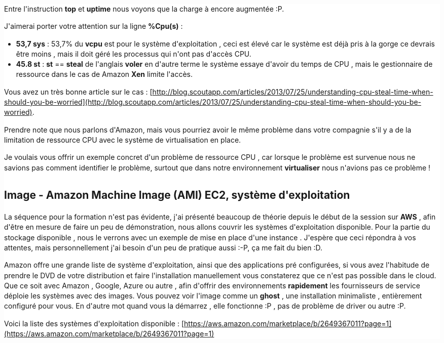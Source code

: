 Entre l'instruction __top__ et __uptime__ nous voyons que la charge à encore augmentée :P. 

J'aimerai porter votre attention sur la ligne **%Cpu(s)** :

* **53,7 sys** : 53,7% du  __vcpu__ est pour le système d'exploitation , ceci est élevé car le système est déjà pris à la gorge ce devrais être moins , mais il doit géré les processus qui n'ont pas d'accès CPU.
* **45.8 st** : __st__ == **steal** de l'anglais **voler** en d'autre terme le système essaye d'avoir du temps de CPU , mais le gestionnaire de ressource dans le cas de Amazon __Xen__ limite l'accès. 

Vous avez un très bonne article sur le cas : [http://blog.scoutapp.com/articles/2013/07/25/understanding-cpu-steal-time-when-should-you-be-worried](http://blog.scoutapp.com/articles/2013/07/25/understanding-cpu-steal-time-when-should-you-be-worried).

Prendre note que nous parlons d'Amazon, mais vous pourriez avoir le même problème dans votre compagnie s'il y a de la limitation de ressource CPU avec le système de virtualisation en place. 

Je voulais vous offrir un exemple concret d'un problème de ressource CPU , car lorsque le problème est survenue nous ne savions pas comment identifier le problème, surtout que dans notre environnement __virtualiser__ nous n'avions pas ce problème !


## Image -  Amazon Machine Image (AMI) EC2, système d'exploitation

La séquence pour la formation n'est pas évidente, j'ai présenté beaucoup de théorie depuis le début de la session sur __AWS__ , afin d'être en mesure de faire un peu de démonstration, nous allons couvrir les systèmes d'exploitation disponible. Pour la partie du stockage disponible , nous le verrons avec un exemple de mise en place d'une instance . J'espère que ceci répondra à vos attentes, mais personnellement j'ai besoin d'un peu de pratique aussi :-P, ça me fait du bien :D.

Amazon offre une grande liste de système d'exploitation, ainsi que des applications pré configurées, si vous avez l'habitude de prendre le DVD de votre distribution et faire l'installation manuellement vous constaterez que ce n'est pas possible dans le cloud. Que ce soit avec Amazon , Google, Azure ou autre , afin d'offrir des environnements **rapidement** les fournisseurs de service déploie les systèmes avec des images. Vous pouvez voir l'image comme un __ghost__ , une installation minimaliste , entièrement configuré pour vous. En d'autre mot quand vous la démarrez , elle fonctionne :P , pas de problème de driver ou autre :P.

Voici la liste des systèmes d'exploitation disponible : [https://aws.amazon.com/marketplace/b/2649367011?page=1](https://aws.amazon.com/marketplace/b/2649367011?page=1) 